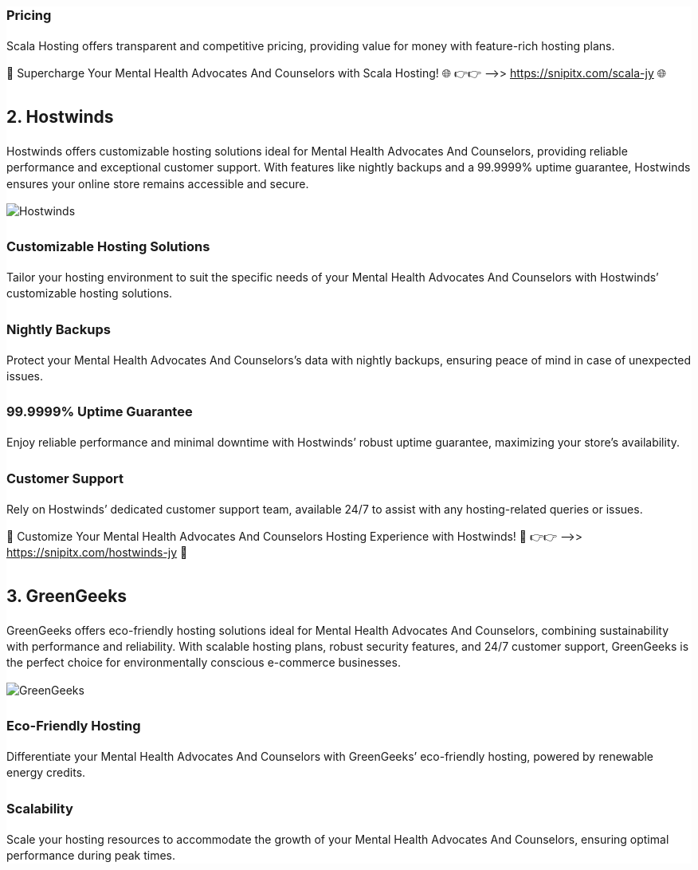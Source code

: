 ### Pricing
Scala Hosting offers transparent and competitive pricing, providing value for money with feature-rich hosting plans.

🚀 Supercharge Your Mental Health Advocates And Counselors with Scala Hosting! 🌐
👉👉 -->> https://snipitx.com/scala-jy 🌐

## 2. Hostwinds

Hostwinds offers customizable hosting solutions ideal for Mental Health Advocates And Counselors, providing reliable performance and exceptional customer support. With features like nightly backups and a 99.9999% uptime guarantee, Hostwinds ensures your online store remains accessible and secure.

![Hostwinds](https://i.imgur.com/53aSNXx.jpeg "Hostwinds Hosting")

### Customizable Hosting Solutions
Tailor your hosting environment to suit the specific needs of your Mental Health Advocates And Counselors with Hostwinds’ customizable hosting solutions.

### Nightly Backups
Protect your Mental Health Advocates And Counselors’s data with nightly backups, ensuring peace of mind in case of unexpected issues.

### 99.9999% Uptime Guarantee
Enjoy reliable performance and minimal downtime with Hostwinds’ robust uptime guarantee, maximizing your store’s availability.

### Customer Support
Rely on Hostwinds’ dedicated customer support team, available 24/7 to assist with any hosting-related queries or issues.

🌟 Customize Your Mental Health Advocates And Counselors Hosting Experience with Hostwinds! 🚀
👉👉 -->> https://snipitx.com/hostwinds-jy 🚀


## 3. GreenGeeks

GreenGeeks offers eco-friendly hosting solutions ideal for Mental Health Advocates And Counselors, combining sustainability with performance and reliability. With scalable hosting plans, robust security features, and 24/7 customer support, GreenGeeks is the perfect choice for environmentally conscious e-commerce businesses.

![GreenGeeks](https://i.imgur.com/eEwuntu.jpg "GreenGeeks Hosting")

### Eco-Friendly Hosting
Differentiate your Mental Health Advocates And Counselors with GreenGeeks’ eco-friendly hosting, powered by renewable energy credits.

### Scalability
Scale your hosting resources to accommodate the growth of your Mental Health Advocates And Counselors, ensuring optimal performance during peak times.
